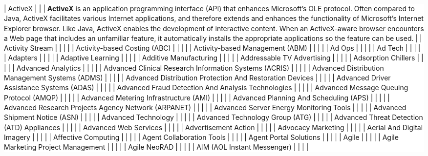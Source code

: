 | ActiveX  |   |   | **ActiveX** is an application programming interface (API) that enhances Microsoft’s OLE protocol. Often compared to Java, ActiveX facilitates various Internet applications, and therefore extends and enhances the functionality of Microsoft’s Internet Explorer browser. Like Java, ActiveX enables the development of interactive content. When an ActiveX-aware browser encounters a Web page that includes an unfamiliar feature, it automatically installs the appropriate applications so the feature can be used.  |
| Activity Stream |   |   |   |
| Activity-based Costing (ABC) |   |   |   |
| Activity-based Management (ABM) |   |   |   |
| Ad Ops |   |   |   |
| Ad Tech |   |   |   |
| Adapters |   |   |   |
| Adaptive Learning |   |   |   |
| Additive Manufacturing |   |   |   |
| Addressable TV Advertising |   |   |   |
| Adsorption Chillers |   |   |   |
| Advanced Analytics |   |   |   |
| Advanced Clinical Research Information Systems (ACRIS) |   |   |   |
| Advanced Distribution Management Systems (ADMS) |   |   |   |
| Advanced Distribution Protection And Restoration Devices |   |   |   |
| Advanced Driver Assistance Systems (ADAS) |   |   |   |
| Advanced Fraud Detection And Analysis Technologies |   |   |   |
| Advanced Message Queuing Protocol (AMQP) |   |   |   |
| Advanced Metering Infrastructure (AMI) |   |   |   |
| Advanced Planning And Scheduling (APS) |   |   |   |
| Advanced Research Projects Agency Network (ARPANET) |   |   |   |
| Advanced Server Energy Monitoring Tools |   |   |   |
| Advanced Shipment Notice (ASN) |   |   |   |
| Advanced Technology |   |   |   |
| Advanced Technology Group (ATG) |   |   |   |
| Advanced Threat Detection (ATD) Appliances |   |   |   |
| Advanced Web Services |   |   |   |
| Advertisement Action |   |   |   |
| Advocacy Marketing |   |   |   |
| Aerial And Digital Imagery |   |   |   |
| Affective Computing |   |   |   |
| Agent Collaboration Tools |   |   |   |
| Agent Portal Solutions |   |   |   |
| Agile |   |   |   |
| Agile Marketing Project Management |   |   |   |
| Agile NeoRAD |   |   |   |
| AIM (AOL Instant Messenger) |   |   |   |